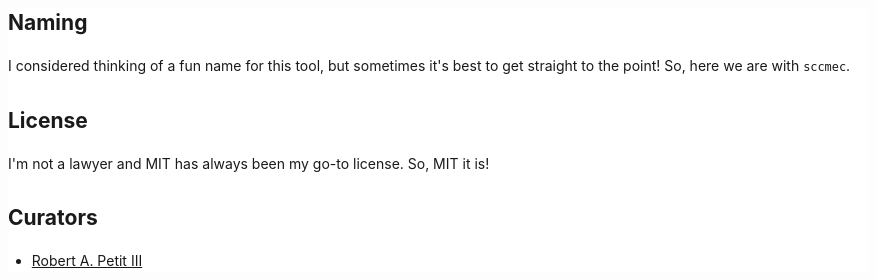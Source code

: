 ## Naming

I considered thinking of a fun name for this tool, but sometimes it's best to get straight
to the point! So, here we are with `sccmec`.

## License

I'm not a lawyer and MIT has always been my go-to license. So, MIT it is!

## Curators

- [Robert A. Petit III](https://www.robertpetit.com)

